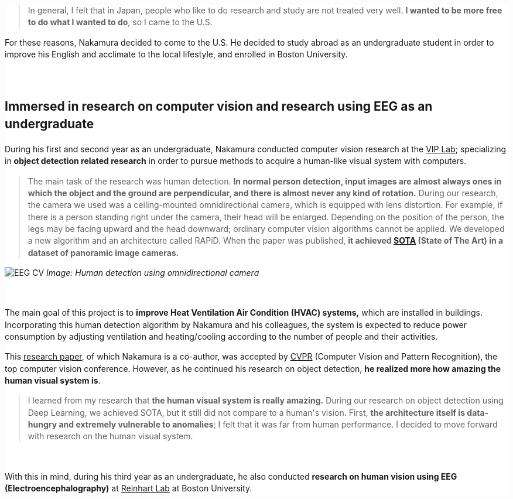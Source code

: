 > In general, I felt that in Japan, people who like to do research and study are not treated very well.
> **I wanted to be more free to do what I wanted to do**, so I came to the U.S.

For these reasons, Nakamura decided to come to the U.S. He decided to study abroad as an undergraduate student in order to improve his English and acclimate to the local lifestyle, and enrolled in Boston University.

&nbsp;

## Immersed in research on computer vision and research using EEG as an undergraduate

During his first and second year as an undergraduate, Nakamura conducted computer vision research at the [VIP Lab](https://vip.bu.edu/); specializing in **object detection related research** in order to pursue methods to acquire a human-like visual system with computers.

> The main task of the research was human detection.
> **In normal person detection, input images are almost always ones in which the object and the ground are perpendicular, and there is almost never any kind of rotation.**
> During our research, the camera we used was a ceiling-mounted omnidirectional camera, which is equipped with lens distortion. For example, if there is a person standing right under the camera, their head will be enlarged.
> Depending on the position of the person, the legs may be facing upward and the head downward; ordinary computer vision algorithms cannot be applied.
> We developed a new algorithm and an architecture called RAPiD.
> When the paper was published, **it achieved [SOTA](https://www.cyberdefinitions.com/definitions/SOTA.html#:~:text=SOTA%20means%20%22State%20of%20the%20Art.%22) (State of The Art) in a dataset of panoramic image cameras.**

![EEG CV](https://neurotechjp.com/img/dr-nakamura-stanford/eeg-cv.jpg)
_Image: Human detection using omnidirectional camera_

&nbsp;

The main goal of this project is to **improve Heat Ventilation Air Condition (HVAC) systems,** which are installed in buildings. Incorporating this human detection algorithm by Nakamura and his colleagues, the system is expected to reduce power consumption by adjusting ventilation and heating/cooling according to the number of people and their activities.

This [research paper](https://arxiv.org/abs/2005.11623v1), of which Nakamura is a co-author, was accepted by [CVPR](https://cvpr2020.thecvf.com/) (Computer Vision and Pattern Recognition), the top computer vision conference. However, as he continued his research on object detection, **he realized more how amazing the human visual system is**.

> I learned from my research that **the human visual system is really amazing.**
> During our research on object detection using Deep Learning, we achieved SOTA, but it still did not compare to a human's vision.
> First, **the architecture itself is data-hungry and extremely vulnerable to anomalies**; I felt that it was far from human performance.
> I decided to move forward with research on the human visual system.

&nbsp;

With this in mind, during his third year as an undergraduate, he also conducted **research on human vision using EEG (Electroencephalography)** at [Reinhart Lab](https://sites.bu.edu/reinhartlab/) at Boston University.
